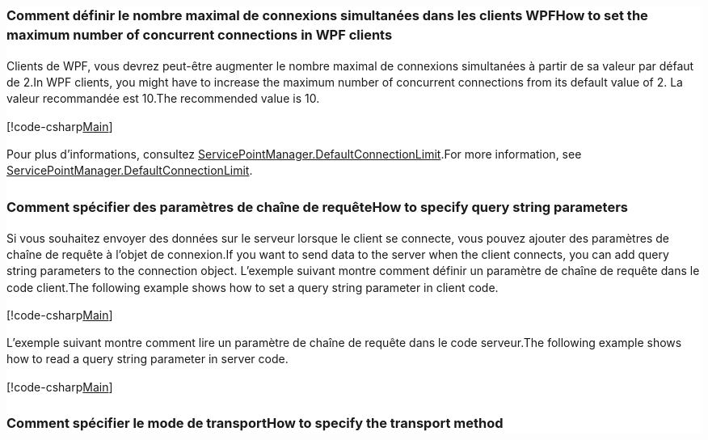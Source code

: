 <a id="maxconnections"></a>

### <a name="how-to-set-the-maximum-number-of-concurrent-connections-in-wpf-clients"></a><span data-ttu-id="1cc3a-172">Comment définir le nombre maximal de connexions simultanées dans les clients WPF</span><span class="sxs-lookup"><span data-stu-id="1cc3a-172">How to set the maximum number of concurrent connections in WPF clients</span></span>

<span data-ttu-id="1cc3a-173">Clients de WPF, vous devrez peut-être augmenter le nombre maximal de connexions simultanées à partir de sa valeur par défaut de 2.</span><span class="sxs-lookup"><span data-stu-id="1cc3a-173">In WPF clients, you might have to increase the maximum number of concurrent connections from its default value of 2.</span></span> <span data-ttu-id="1cc3a-174">La valeur recommandée est 10.</span><span class="sxs-lookup"><span data-stu-id="1cc3a-174">The recommended value is 10.</span></span>

[!code-csharp[Main](signalr-1x-hubs-api-guide-net-client/samples/sample4.cs?highlight=4)]

<span data-ttu-id="1cc3a-175">Pour plus d’informations, consultez [ServicePointManager.DefaultConnectionLimit](https://msdn.microsoft.com/en-us/library/system.net.servicepointmanager.defaultconnectionlimit.aspx).</span><span class="sxs-lookup"><span data-stu-id="1cc3a-175">For more information, see [ServicePointManager.DefaultConnectionLimit](https://msdn.microsoft.com/en-us/library/system.net.servicepointmanager.defaultconnectionlimit.aspx).</span></span>

<a id="querystring"></a>

### <a name="how-to-specify-query-string-parameters"></a><span data-ttu-id="1cc3a-176">Comment spécifier des paramètres de chaîne de requête</span><span class="sxs-lookup"><span data-stu-id="1cc3a-176">How to specify query string parameters</span></span>

<span data-ttu-id="1cc3a-177">Si vous souhaitez envoyer des données sur le serveur lorsque le client se connecte, vous pouvez ajouter des paramètres de chaîne de requête à l’objet de connexion.</span><span class="sxs-lookup"><span data-stu-id="1cc3a-177">If you want to send data to the server when the client connects, you can add query string parameters to the connection object.</span></span> <span data-ttu-id="1cc3a-178">L’exemple suivant montre comment définir un paramètre de chaîne de requête dans le code client.</span><span class="sxs-lookup"><span data-stu-id="1cc3a-178">The following example shows how to set a query string parameter in client code.</span></span>

[!code-csharp[Main](signalr-1x-hubs-api-guide-net-client/samples/sample5.cs)]

<span data-ttu-id="1cc3a-179">L’exemple suivant montre comment lire un paramètre de chaîne de requête dans le code serveur.</span><span class="sxs-lookup"><span data-stu-id="1cc3a-179">The following example shows how to read a query string parameter in server code.</span></span>

[!code-csharp[Main](signalr-1x-hubs-api-guide-net-client/samples/sample6.cs?highlight=5)]

<a id="transport"></a>

### <a name="how-to-specify-the-transport-method"></a><span data-ttu-id="1cc3a-180">Comment spécifier le mode de transport</span><span class="sxs-lookup"><span data-stu-id="1cc3a-180">How to specify the transport method</span></span>
